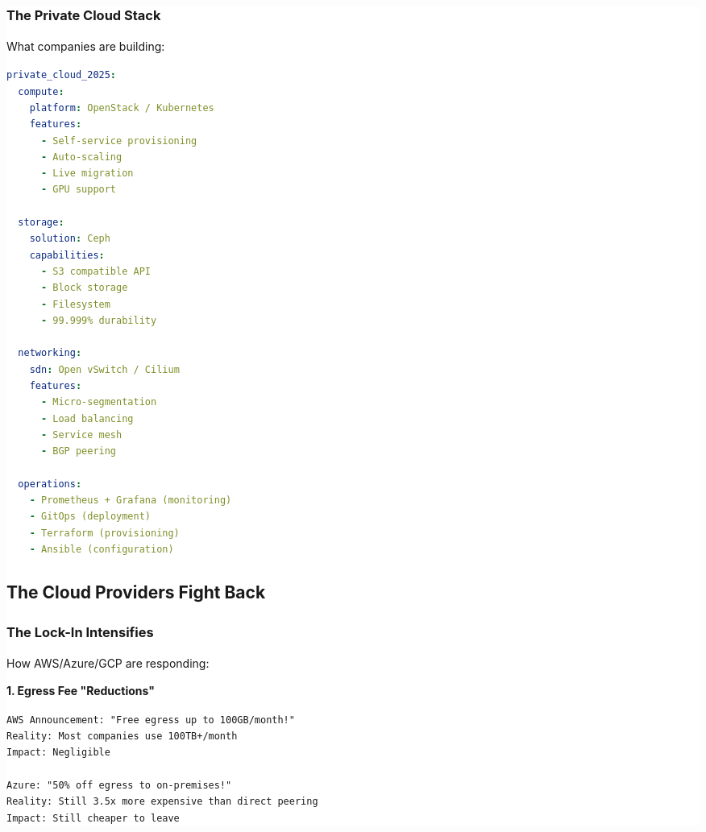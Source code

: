 ### The Private Cloud Stack

What companies are building:

```yaml
private_cloud_2025:
  compute:
    platform: OpenStack / Kubernetes
    features:
      - Self-service provisioning
      - Auto-scaling
      - Live migration
      - GPU support
      
  storage:
    solution: Ceph
    capabilities:
      - S3 compatible API
      - Block storage
      - Filesystem
      - 99.999% durability
      
  networking:
    sdn: Open vSwitch / Cilium
    features:
      - Micro-segmentation
      - Load balancing
      - Service mesh
      - BGP peering
      
  operations:
    - Prometheus + Grafana (monitoring)
    - GitOps (deployment)
    - Terraform (provisioning)
    - Ansible (configuration)
```

## The Cloud Providers Fight Back

### The Lock-In Intensifies

How AWS/Azure/GCP are responding:

**1. Egress Fee "Reductions"**
```
AWS Announcement: "Free egress up to 100GB/month!"
Reality: Most companies use 100TB+/month
Impact: Negligible

Azure: "50% off egress to on-premises!"
Reality: Still 3.5x more expensive than direct peering
Impact: Still cheaper to leave
```
